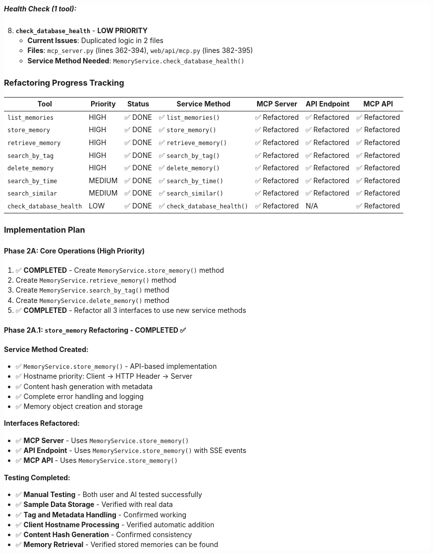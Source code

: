 ##### **Health Check (1 tool):**
8. **`check_database_health`** - **LOW PRIORITY**
   - **Current Issues**: Duplicated logic in 2 files
   - **Files**: `mcp_server.py` (lines 362-394), `web/api/mcp.py` (lines 382-395)
   - **Service Method Needed**: `MemoryService.check_database_health()`

### Refactoring Progress Tracking

| Tool | Priority | Status | Service Method | MCP Server | API Endpoint | MCP API |
|------|----------|--------|----------------|------------|--------------|---------|
| `list_memories` | HIGH | ✅ DONE | ✅ `list_memories()` | ✅ Refactored | ✅ Refactored | ✅ Refactored |
| `store_memory` | HIGH | ✅ DONE | ✅ `store_memory()` | ✅ Refactored | ✅ Refactored | ✅ Refactored |
| `retrieve_memory` | HIGH | ✅ DONE | ✅ `retrieve_memory()` | ✅ Refactored | ✅ Refactored | ✅ Refactored |
| `search_by_tag` | HIGH | ✅ DONE | ✅ `search_by_tag()` | ✅ Refactored | ✅ Refactored | ✅ Refactored |
| `delete_memory` | HIGH | ✅ DONE | ✅ `delete_memory()` | ✅ Refactored | ✅ Refactored | ✅ Refactored |
| `search_by_time` | MEDIUM | ✅ DONE | ✅ `search_by_time()` | ✅ Refactored | ✅ Refactored | ✅ Refactored |
| `search_similar` | MEDIUM | ✅ DONE | ✅ `search_similar()` | ✅ Refactored | ✅ Refactored | ✅ Refactored |
| `check_database_health` | LOW | ✅ DONE | ✅ `check_database_health()` | ✅ Refactored | N/A | ✅ Refactored |

### Implementation Plan

#### **Phase 2A: Core Operations (High Priority)**
1. ✅ **COMPLETED** - Create `MemoryService.store_memory()` method
2. Create `MemoryService.retrieve_memory()` method  
3. Create `MemoryService.search_by_tag()` method
4. Create `MemoryService.delete_memory()` method
5. ✅ **COMPLETED** - Refactor all 3 interfaces to use new service methods

#### **Phase 2A.1: `store_memory` Refactoring - COMPLETED ✅**

**Service Method Created:**
- ✅ `MemoryService.store_memory()` - API-based implementation
- ✅ Hostname priority: Client → HTTP Header → Server
- ✅ Content hash generation with metadata
- ✅ Complete error handling and logging
- ✅ Memory object creation and storage

**Interfaces Refactored:**
- ✅ **MCP Server** - Uses `MemoryService.store_memory()`
- ✅ **API Endpoint** - Uses `MemoryService.store_memory()` with SSE events
- ✅ **MCP API** - Uses `MemoryService.store_memory()`

**Testing Completed:**
- ✅ **Manual Testing** - Both user and AI tested successfully
- ✅ **Sample Data Storage** - Verified with real data
- ✅ **Tag and Metadata Handling** - Confirmed working
- ✅ **Client Hostname Processing** - Verified automatic addition
- ✅ **Content Hash Generation** - Confirmed consistency
- ✅ **Memory Retrieval** - Verified stored memories can be found
